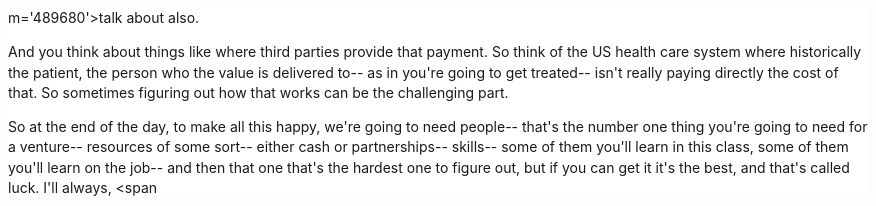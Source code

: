   m='489680'>talk</span> <span m='489920'>about</span> <span
  m='490150'>also.</span> </p><p><span m='491660'>And</span> <span
  m='491890'>you</span> <span m='491960'>think</span> <span
  m='492160'>about</span> <span m='494210'>things</span> <span
  m='494520'>like</span> <span m='494720'>where</span> <span
  m='494820'>third</span> <span m='495120'>parties</span> <span
  m='495520'>provide</span> <span m='495930'>that</span> <span
  m='496670'>payment.</span> <span m='497470'>So</span> <span
  m='497680'>think</span> <span m='497860'>of</span> <span m='497920'>the</span>
  <span m='498010'>US</span> <span m='498300'>health</span> <span
  m='498490'>care</span> <span m='498680'>system</span> <span
  m='499110'>where</span> <span m='499910'>historically</span> <span
  m='501280'>the</span> <span m='501470'>patient,</span> <span
  m='501980'>the</span> <span m='502070'>person</span> <span
  m='502520'>who</span> <span m='502710'>the</span> <span m='502810'>value
  is</span> <span m='503280'>delivered</span> <span m='503650'>to--</span> <span
  m='504720'>as</span> <span m='504990'>in</span> <span m='505110'>you're</span>
  <span m='505250'>going</span> <span m='505380'>to</span> <span
  m='505430'>get</span> <span m='505880'>treated--</span> <span
  m='506650'>isn't</span> <span m='506920'>really</span> <span
  m='507230'>paying</span> <span m='507700'>directly</span> <span
  m='508200'>the</span> <span m='508500'>cost</span> <span m='508930'>of</span>
  <span m='509510'>that.</span> <span m='509800'>So</span> <span
  m='510100'>sometimes</span> <span m='510600'>figuring</span> <span
  m='510940'>out</span> <span m='511170'>how</span> <span m='511310'>that</span>
  <span m='511490'>works</span> <span m='511770'>can</span> <span
  m='511860'>be</span> <span m='512330'>the</span> <span
  m='512440'>challenging</span> <span m='512970'>part.</span> </p><p><span
  m='520900'>So</span> <span m='521049'>at</span> <span m='521120'>the</span>
  <span m='521190'>end</span> <span m='521299'>of</span> <span
  m='521350'>the</span> <span m='521429'>day,</span> <span m='522490'>to</span>
  <span m='522919'>make</span> <span m='523250'>all this</span> <span
  m='523400'>happy,</span> <span m='523640'>we're</span> <span
  m='523720'>going</span> <span m='523840'>to</span> <span
  m='523880'>need</span> <span m='524100'>people--</span> <span
  m='524580'>that's</span> <span m='525120'>the</span> <span
  m='525200'>number</span> <span m='525450'>one</span> <span
  m='526390'>thing</span> <span m='526660'>you're</span> <span
  m='526790'>going</span> <span m='526880'>to</span> <span
  m='526930'>need</span> <span m='527140'>for a</span> <span
  m='527300'>venture--</span> <span m='528200'>resources</span> <span
  m='528990'>of</span> <span m='529090'>some</span> <span
  m='529300'>sort--</span> <span m='530200'>either</span> <span
  m='530420'>cash</span> <span m='530900'>or</span> <span
  m='531000'>partnerships--</span> <span m='533390'>skills--</span> <span
  m='534120'>some</span> <span m='534280'>of</span> <span m='534370'>them</span>
  <span m='534600'>you'll</span> <span m='534750'>learn</span> <span
  m='534960'>in</span> <span m='535020'>this</span> <span
  m='535200'>class,</span> <span m='535580'>some</span> <span
  m='535740'>of</span> <span m='535800'>them</span> <span
  m='536030'>you'll</span> <span m='536150'>learn</span> <span
  m='536730'>on</span> <span m='536820'>the</span> <span m='536910'>job--</span>
  <span m='537750'>and</span> <span m='537960'>then</span> <span
  m='538110'>that</span> <span m='538630'>one</span> <span
  m='538810'>that's</span> <span m='539000'>the</span> <span
  m='539070'>hardest</span> <span m='539430'>one</span> <span
  m='539600'>to</span> <span m='539660'>figure</span> <span
  m='540030'>out,</span> <span m='540300'>but</span> <span m='540400'>if</span>
  <span m='540410'>you</span> <span m='540510'>can</span> <span
  m='540680'>get</span> <span m='540880'>it</span> <span m='541800'>it's</span>
  <span m='541990'>the</span> <span m='542080'>best,</span> <span
  m='542470'>and</span> <span m='542550'>that's</span> <span
  m='542760'>called</span> <span m='543030'>luck.</span> <span
  m='544200'>I'll</span> <span m='544380'>always,</span> <span